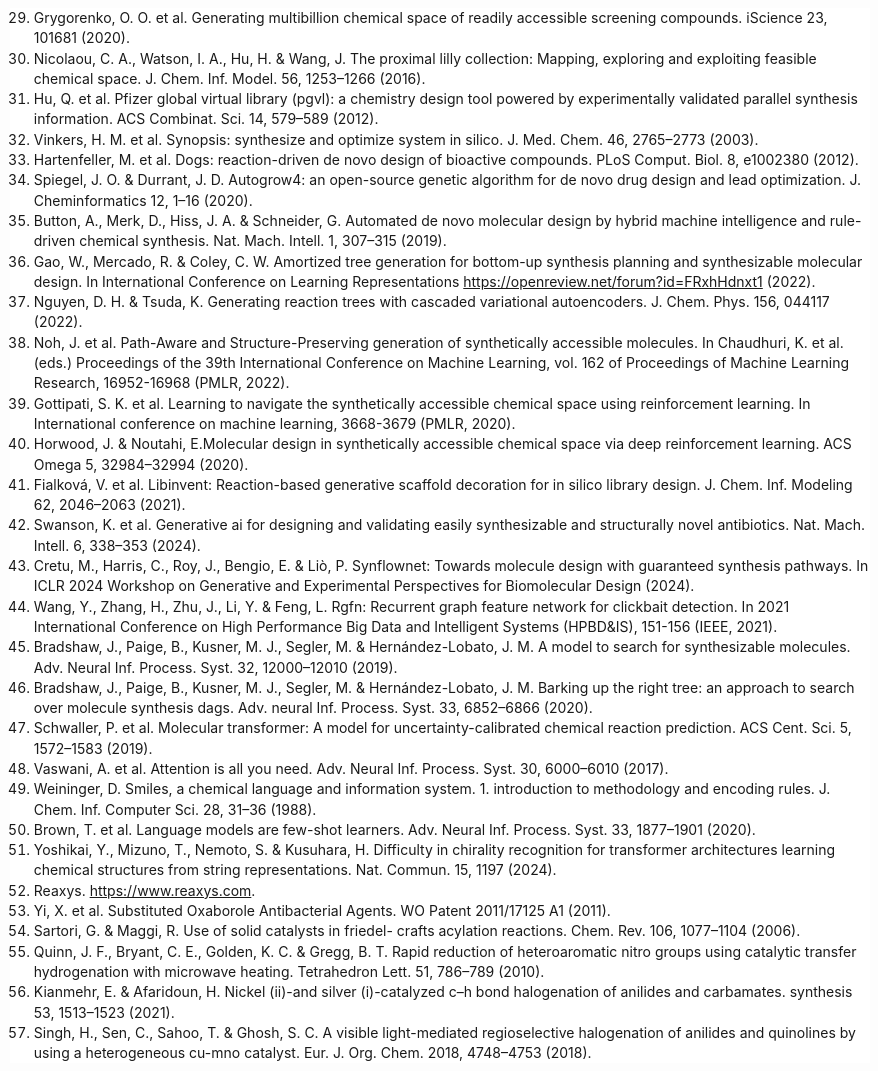 29. Grygorenko, O. O. et al. Generating multibillion chemical space of readily accessible screening compounds. iScience 23, 101681 (2020).
30. Nicolaou, C. A., Watson, I. A., Hu, H. & Wang, J. The proximal lilly collection: Mapping, exploring and exploiting feasible chemical space. J. Chem. Inf. Model. 56, 1253–1266 (2016).
31. Hu, Q. et al. Pfizer global virtual library (pgvl): a chemistry design tool powered by experimentally validated parallel synthesis information. ACS Combinat. Sci. 14, 579–589 (2012).
32. Vinkers, H. M. et al. Synopsis: synthesize and optimize system in silico. J. Med. Chem. 46, 2765–2773 (2003).
33. Hartenfeller, M. et al. Dogs: reaction-driven de novo design of bioactive compounds. PLoS Comput. Biol. 8, e1002380 (2012).
34. Spiegel, J. O. & Durrant, J. D. Autogrow4: an open-source genetic algorithm for de novo drug design and lead optimization. J. Cheminformatics 12, 1–16 (2020).
35. Button, A., Merk, D., Hiss, J. A. & Schneider, G. Automated de novo molecular design by hybrid machine intelligence and rule-driven chemical synthesis. Nat. Mach. Intell. 1, 307–315 (2019).
36. Gao, W., Mercado, R. & Coley, C. W. Amortized tree generation for bottom-up synthesis planning and synthesizable molecular design. In International Conference on Learning Representations https://openreview.net/forum?id=FRxhHdnxt1 (2022).
37. Nguyen, D. H. & Tsuda, K. Generating reaction trees with cascaded variational autoencoders. J. Chem. Phys. 156, 044117 (2022).
38. Noh, J. et al. Path-Aware and Structure-Preserving generation of synthetically accessible molecules. In Chaudhuri, K. et al. (eds.) Proceedings of the 39th International Conference on Machine Learning, vol. 162 of Proceedings of Machine Learning Research, 16952-16968 (PMLR, 2022).
39. Gottipati, S. K. et al. Learning to navigate the synthetically accessible chemical space using reinforcement learning. In International conference on machine learning, 3668-3679 (PMLR, 2020).
40. Horwood, J. & Noutahi, E.Molecular design in synthetically accessible chemical space via deep reinforcement learning. ACS Omega 5, 32984–32994 (2020).
41. Fialková, V. et al. Libinvent: Reaction-based generative scaffold decoration for in silico library design. J. Chem. Inf. Modeling 62, 2046–2063 (2021).
42. Swanson, K. et al. Generative ai for designing and validating easily synthesizable and structurally novel antibiotics. Nat. Mach. Intell. 6, 338–353 (2024).
43. Cretu, M., Harris, C., Roy, J., Bengio, E. & Liò, P. Synflownet: Towards molecule design with guaranteed synthesis pathways. In ICLR 2024 Workshop on Generative and Experimental Perspectives for Biomolecular Design (2024).
44. Wang, Y., Zhang, H., Zhu, J., Li, Y. & Feng, L. Rgfn: Recurrent graph feature network for clickbait detection. In 2021 International Conference on High Performance Big Data and Intelligent Systems (HPBD&IS), 151-156 (IEEE, 2021).
45. Bradshaw, J., Paige, B., Kusner, M. J., Segler, M. & Hernández-Lobato, J. M. A model to search for synthesizable molecules. Adv. Neural Inf. Process. Syst. 32, 12000–12010 (2019).
46. Bradshaw, J., Paige, B., Kusner, M. J., Segler, M. & Hernández-Lobato, J. M. Barking up the right tree: an approach to search over molecule synthesis dags. Adv. neural Inf. Process. Syst. 33, 6852–6866 (2020).
47. Schwaller, P. et al. Molecular transformer: A model for uncertainty-calibrated chemical reaction prediction. ACS Cent. Sci. 5, 1572–1583 (2019).
48. Vaswani, A. et al. Attention is all you need. Adv. Neural Inf. Process. Syst. 30, 6000–6010 (2017).
49. Weininger, D. Smiles, a chemical language and information system. 1. introduction to methodology and encoding rules. J. Chem. Inf. Computer Sci. 28, 31–36 (1988).
50. Brown, T. et al. Language models are few-shot learners. Adv. Neural Inf. Process. Syst. 33, 1877–1901 (2020).
51. Yoshikai, Y., Mizuno, T., Nemoto, S. & Kusuhara, H. Difficulty in chirality recognition for transformer architectures learning chemical structures from string representations. Nat. Commun. 15, 1197 (2024).
52. Reaxys. https://www.reaxys.com.
53. Yi, X. et al. Substituted Oxaborole Antibacterial Agents. WO Patent 2011/17125 A1 (2011).
54. Sartori, G. & Maggi, R. Use of solid catalysts in friedel- crafts acylation reactions. Chem. Rev. 106, 1077–1104 (2006).
55. Quinn, J. F., Bryant, C. E., Golden, K. C. & Gregg, B. T. Rapid reduction of heteroaromatic nitro groups using catalytic transfer hydrogenation with microwave heating. Tetrahedron Lett. 51, 786–789 (2010).
56. Kianmehr, E. & Afaridoun, H. Nickel (ii)-and silver (i)-catalyzed c–h bond halogenation of anilides and carbamates. synthesis 53, 1513–1523 (2021).
57. Singh, H., Sen, C., Sahoo, T. & Ghosh, S. C. A visible light-mediated regioselective halogenation of anilides and quinolines by using a heterogeneous cu-mno catalyst. Eur. J. Org. Chem. 2018, 4748–4753 (2018).